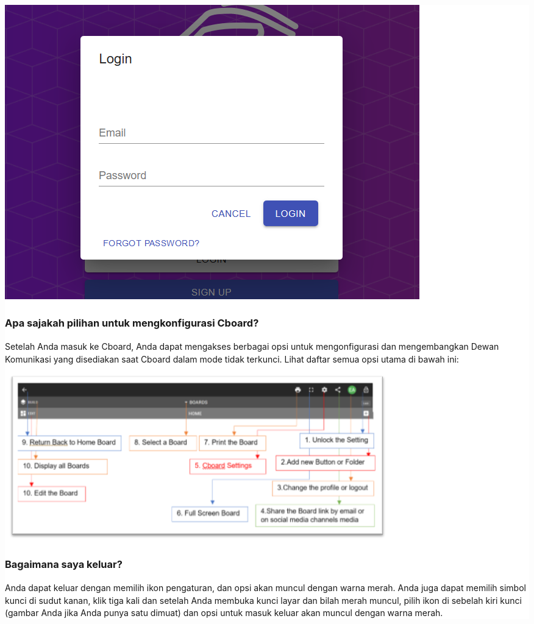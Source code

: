 ![Login papan tulis](/images/help/login.png "Cboard login")

### Apa sajakah pilihan untuk mengkonfigurasi Cboard?

Setelah Anda masuk ke Cboard, Anda dapat mengakses berbagai opsi untuk mengonfigurasi dan mengembangkan Dewan Komunikasi yang disediakan saat Cboard dalam mode tidak terkunci. Lihat daftar semua opsi utama di bawah ini:

![Pengaturan papan](/images/help/settings.png "Cboard settings")

### <a name='HowdoIlogout'></a>Bagaimana saya keluar?

Anda dapat keluar dengan memilih ikon pengaturan, dan opsi akan muncul dengan warna merah. Anda juga dapat memilih simbol kunci di sudut kanan, klik tiga kali dan setelah Anda membuka kunci layar dan bilah merah muncul, pilih ikon di sebelah kiri kunci (gambar Anda jika Anda punya satu dimuat) dan opsi untuk masuk keluar akan muncul dengan warna merah.
